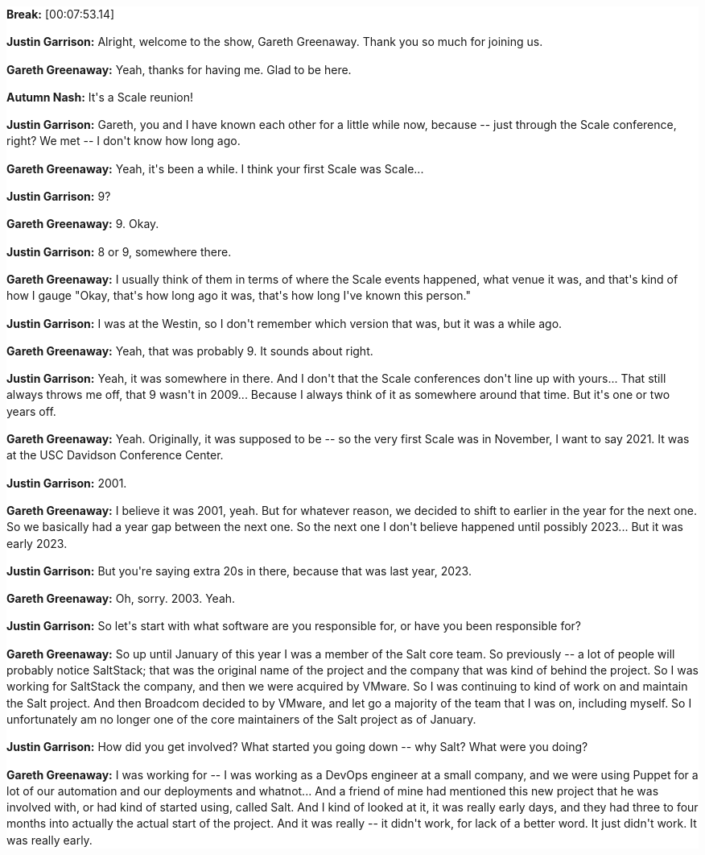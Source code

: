 **Break:** \[00:07:53.14\]

**Justin Garrison:** Alright, welcome to the show, Gareth Greenaway. Thank you so much for joining us.

**Gareth Greenaway:** Yeah, thanks for having me. Glad to be here.

**Autumn Nash:** It's a Scale reunion!

**Justin Garrison:** Gareth, you and I have known each other for a little while now, because -- just through the Scale conference, right? We met -- I don't know how long ago.

**Gareth Greenaway:** Yeah, it's been a while. I think your first Scale was Scale...

**Justin Garrison:** 9?

**Gareth Greenaway:** 9. Okay.

**Justin Garrison:** 8 or 9, somewhere there.

**Gareth Greenaway:** I usually think of them in terms of where the Scale events happened, what venue it was, and that's kind of how I gauge "Okay, that's how long ago it was, that's how long I've known this person."

**Justin Garrison:** I was at the Westin, so I don't remember which version that was, but it was a while ago.

**Gareth Greenaway:** Yeah, that was probably 9. It sounds about right.

**Justin Garrison:** Yeah, it was somewhere in there. And I don't that the Scale conferences don't line up with yours... That still always throws me off, that 9 wasn't in 2009... Because I always think of it as somewhere around that time. But it's one or two years off.

**Gareth Greenaway:** Yeah. Originally, it was supposed to be -- so the very first Scale was in November, I want to say 2021. It was at the USC Davidson Conference Center.

**Justin Garrison:** 2001.

**Gareth Greenaway:** I believe it was 2001, yeah. But for whatever reason, we decided to shift to earlier in the year for the next one. So we basically had a year gap between the next one. So the next one I don't believe happened until possibly 2023... But it was early 2023.

**Justin Garrison:** But you're saying extra 20s in there, because that was last year, 2023.

**Gareth Greenaway:** Oh, sorry. 2003. Yeah.

**Justin Garrison:** So let's start with what software are you responsible for, or have you been responsible for?

**Gareth Greenaway:** So up until January of this year I was a member of the Salt core team. So previously -- a lot of people will probably notice SaltStack; that was the original name of the project and the company that was kind of behind the project. So I was working for SaltStack the company, and then we were acquired by VMware. So I was continuing to kind of work on and maintain the Salt project. And then Broadcom decided to by VMware, and let go a majority of the team that I was on, including myself. So I unfortunately am no longer one of the core maintainers of the Salt project as of January.

**Justin Garrison:** How did you get involved? What started you going down -- why Salt? What were you doing?

**Gareth Greenaway:** I was working for -- I was working as a DevOps engineer at a small company, and we were using Puppet for a lot of our automation and our deployments and whatnot... And a friend of mine had mentioned this new project that he was involved with, or had kind of started using, called Salt. And I kind of looked at it, it was really early days, and they had three to four months into actually the actual start of the project. And it was really -- it didn't work, for lack of a better word. It just didn't work. It was really early.
